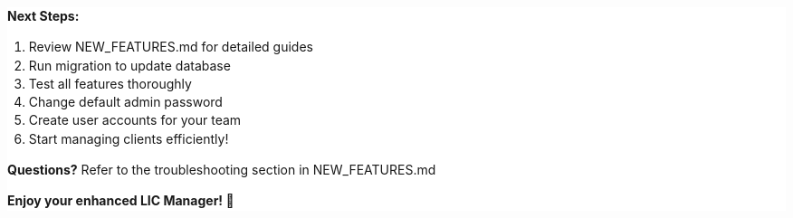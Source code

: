 **Next Steps:**
1. Review NEW_FEATURES.md for detailed guides
2. Run migration to update database
3. Test all features thoroughly
4. Change default admin password
5. Create user accounts for your team
6. Start managing clients efficiently!

**Questions?** Refer to the troubleshooting section in NEW_FEATURES.md

**Enjoy your enhanced LIC Manager! 🚀**